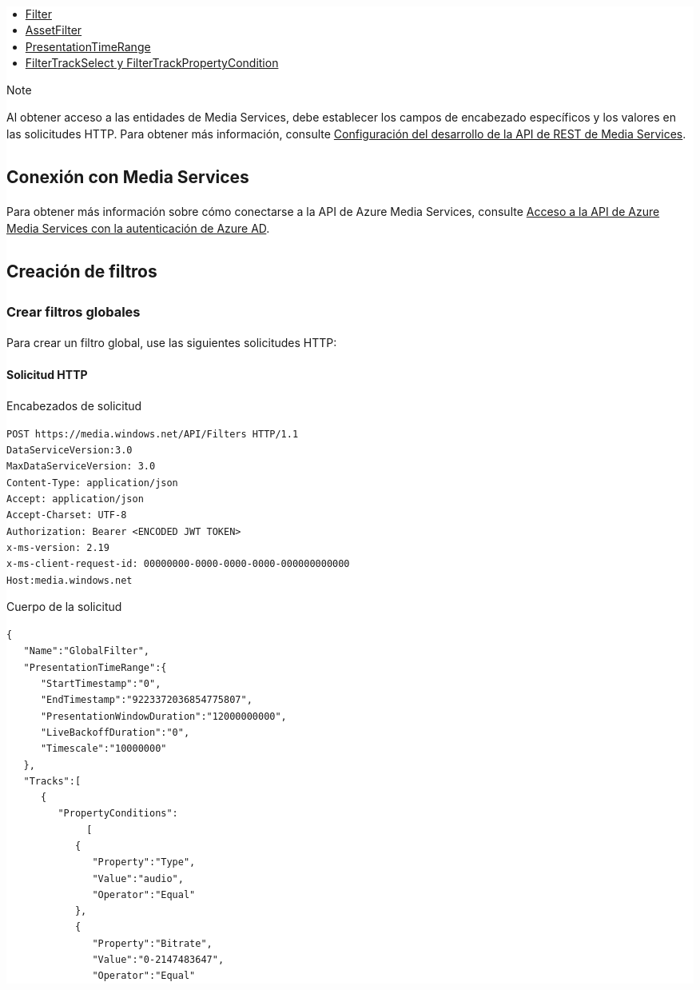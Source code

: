 * [Filter](/rest/api/media/operations/filter)
* [AssetFilter](/rest/api/media/operations/assetfilter)
* [PresentationTimeRange](/rest/api/media/operations/presentationtimerange)
* [FilterTrackSelect y FilterTrackPropertyCondition](/rest/api/media/operations/filtertrackselect)

> [!NOTE]
> 
> Al obtener acceso a las entidades de Media Services, debe establecer los campos de encabezado específicos y los valores en las solicitudes HTTP. Para obtener más información, consulte [Configuración del desarrollo de la API de REST de Media Services](media-services-rest-how-to-use.md).

## <a name="connect-to-media-services"></a>Conexión con Media Services

Para obtener más información sobre cómo conectarse a la API de Azure Media Services, consulte [Acceso a la API de Azure Media Services con la autenticación de Azure AD](media-services-use-aad-auth-to-access-ams-api.md). 

## <a name="create-filters"></a>Creación de filtros
### <a name="create-global-filters"></a>Crear filtros globales
Para crear un filtro global, use las siguientes solicitudes HTTP:  

#### <a name="http-request"></a>Solicitud HTTP
Encabezados de solicitud

```console
POST https://media.windows.net/API/Filters HTTP/1.1 
DataServiceVersion:3.0 
MaxDataServiceVersion: 3.0 
Content-Type: application/json 
Accept: application/json 
Accept-Charset: UTF-8 
Authorization: Bearer <ENCODED JWT TOKEN> 
x-ms-version: 2.19 
x-ms-client-request-id: 00000000-0000-0000-0000-000000000000 
Host:media.windows.net 
```

Cuerpo de la solicitud 

```console
{  
   "Name":"GlobalFilter",
   "PresentationTimeRange":{  
      "StartTimestamp":"0",
      "EndTimestamp":"9223372036854775807",
      "PresentationWindowDuration":"12000000000",
      "LiveBackoffDuration":"0",
      "Timescale":"10000000"
   },
   "Tracks":[  
      {  
         "PropertyConditions":
              [  
            {  
               "Property":"Type",
               "Value":"audio",
               "Operator":"Equal"
            },
            {  
               "Property":"Bitrate",
               "Value":"0-2147483647",
               "Operator":"Equal"
```